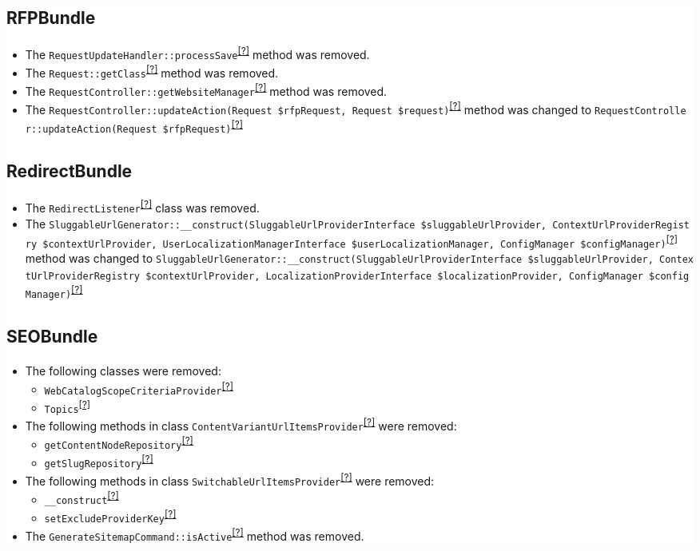 RFPBundle
---------
* The `RequestUpdateHandler::processSave`<sup>[[?]](https://github.com/oroinc/orocommerce/tree/5.0.0-alpha.2/src/Oro/Bundle/RFPBundle/Form/Handler/RequestUpdateHandler.php#L27 "Oro\Bundle\RFPBundle\Form\Handler\RequestUpdateHandler::processSave")</sup> method was removed.
* The `Request::getClass`<sup>[[?]](https://github.com/oroinc/orocommerce/tree/5.0.0-alpha.2/src/Oro/Bundle/RFPBundle/Entity/Request.php#L750 "Oro\Bundle\RFPBundle\Entity\Request::getClass")</sup> method was removed.
* The `RequestController::getWebsiteManager`<sup>[[?]](https://github.com/oroinc/orocommerce/tree/5.0.0-alpha.2/src/Oro/Bundle/RFPBundle/Controller/Frontend/RequestController.php#L216 "Oro\Bundle\RFPBundle\Controller\Frontend\RequestController::getWebsiteManager")</sup> method was removed.
* The `RequestController::updateAction(Request $rfpRequest, Request $request)`<sup>[[?]](https://github.com/oroinc/orocommerce/tree/5.0.0-alpha.2/src/Oro/Bundle/RFPBundle/Controller/Frontend/RequestController.php#L111 "Oro\Bundle\RFPBundle\Controller\Frontend\RequestController")</sup> method was changed to `RequestController::updateAction(Request $rfpRequest)`<sup>[[?]](https://github.com/oroinc/orocommerce/tree/5.1.0-beta.1/src/Oro/Bundle/RFPBundle/Controller/Frontend/RequestController.php#L101 "Oro\Bundle\RFPBundle\Controller\Frontend\RequestController")</sup>

RedirectBundle
--------------
* The `RedirectListener`<sup>[[?]](https://github.com/oroinc/orocommerce/tree/5.0.0-alpha.2/src/Oro/Bundle/RedirectBundle/EventListener/RedirectListener.php#L21 "Oro\Bundle\RedirectBundle\EventListener\RedirectListener")</sup> class was removed.
* The `SluggableUrlGenerator::__construct(SluggableUrlProviderInterface $sluggableUrlProvider, ContextUrlProviderRegistry $contextUrlProvider, UserLocalizationManagerInterface $userLocalizationManager, ConfigManager $configManager)`<sup>[[?]](https://github.com/oroinc/orocommerce/tree/5.0.0-alpha.2/src/Oro/Bundle/RedirectBundle/Routing/SluggableUrlGenerator.php#L54 "Oro\Bundle\RedirectBundle\Routing\SluggableUrlGenerator")</sup> method was changed to `SluggableUrlGenerator::__construct(SluggableUrlProviderInterface $sluggableUrlProvider, ContextUrlProviderRegistry $contextUrlProvider, LocalizationProviderInterface $localizationProvider, ConfigManager $configManager)`<sup>[[?]](https://github.com/oroinc/orocommerce/tree/5.1.0-beta.1/src/Oro/Bundle/RedirectBundle/Routing/SluggableUrlGenerator.php#L36 "Oro\Bundle\RedirectBundle\Routing\SluggableUrlGenerator")</sup>

SEOBundle
---------
* The following classes were removed:
   - `WebCatalogScopeCriteriaProvider`<sup>[[?]](https://github.com/oroinc/orocommerce/tree/5.0.0-alpha.2/src/Oro/Bundle/SEOBundle/Sitemap/Provider/WebCatalogScopeCriteriaProvider.php#L13 "Oro\Bundle\SEOBundle\Sitemap\Provider\WebCatalogScopeCriteriaProvider")</sup>
   - `Topics`<sup>[[?]](https://github.com/oroinc/orocommerce/tree/5.0.0-alpha.2/src/Oro/Bundle/SEOBundle/Async/Topics.php#L8 "Oro\Bundle\SEOBundle\Async\Topics")</sup>
* The following methods in class `ContentVariantUrlItemsProvider`<sup>[[?]](https://github.com/oroinc/orocommerce/tree/5.0.0-alpha.2/src/Oro/Bundle/SEOBundle/Sitemap/Provider/ContentVariantUrlItemsProvider.php#L125 "Oro\Bundle\SEOBundle\Sitemap\Provider\ContentVariantUrlItemsProvider")</sup> were removed:
   - `getContentNodeRepository`<sup>[[?]](https://github.com/oroinc/orocommerce/tree/5.0.0-alpha.2/src/Oro/Bundle/SEOBundle/Sitemap/Provider/ContentVariantUrlItemsProvider.php#L125 "Oro\Bundle\SEOBundle\Sitemap\Provider\ContentVariantUrlItemsProvider::getContentNodeRepository")</sup>
   - `getSlugRepository`<sup>[[?]](https://github.com/oroinc/orocommerce/tree/5.0.0-alpha.2/src/Oro/Bundle/SEOBundle/Sitemap/Provider/ContentVariantUrlItemsProvider.php#L135 "Oro\Bundle\SEOBundle\Sitemap\Provider\ContentVariantUrlItemsProvider::getSlugRepository")</sup>
* The following methods in class `SwitchableUrlItemsProvider`<sup>[[?]](https://github.com/oroinc/orocommerce/tree/5.0.0-alpha.2/src/Oro/Bundle/SEOBundle/Sitemap/Provider/SwitchableUrlItemsProvider.php#L26 "Oro\Bundle\SEOBundle\Sitemap\Provider\SwitchableUrlItemsProvider")</sup> were removed:
   - `__construct`<sup>[[?]](https://github.com/oroinc/orocommerce/tree/5.0.0-alpha.2/src/Oro/Bundle/SEOBundle/Sitemap/Provider/SwitchableUrlItemsProvider.php#L26 "Oro\Bundle\SEOBundle\Sitemap\Provider\SwitchableUrlItemsProvider::__construct")</sup>
   - `setExcludeProviderKey`<sup>[[?]](https://github.com/oroinc/orocommerce/tree/5.0.0-alpha.2/src/Oro/Bundle/SEOBundle/Sitemap/Provider/SwitchableUrlItemsProvider.php#L37 "Oro\Bundle\SEOBundle\Sitemap\Provider\SwitchableUrlItemsProvider::setExcludeProviderKey")</sup>
* The `GenerateSitemapCommand::isActive`<sup>[[?]](https://github.com/oroinc/orocommerce/tree/5.0.0-alpha.2/src/Oro/Bundle/SEOBundle/Command/GenerateSitemapCommand.php#L66 "Oro\Bundle\SEOBundle\Command\GenerateSitemapCommand::isActive")</sup> method was removed.